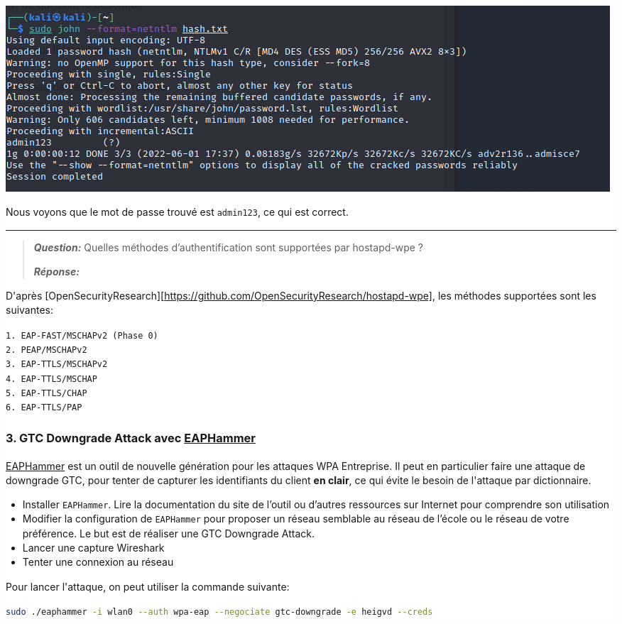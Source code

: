 ![2_2](images/2_2.png)

Nous voyons que le mot de passe trouvé est `admin123`, ce qui est correct.

---

> **_Question:_** Quelles méthodes d’authentification sont supportées par hostapd-wpe ?
> 
> **_Réponse:_**

D'après [OpenSecurityResearch][https://github.com/OpenSecurityResearch/hostapd-wpe], les méthodes supportées sont les suivantes:

```
1. EAP-FAST/MSCHAPv2 (Phase 0)
2. PEAP/MSCHAPv2
3. EAP-TTLS/MSCHAPv2
4. EAP-TTLS/MSCHAP
5. EAP-TTLS/CHAP
6. EAP-TTLS/PAP
```


### 3. GTC Downgrade Attack avec [EAPHammer](https://github.com/s0lst1c3/eaphammer) 

[EAPHammer](https://github.com/s0lst1c3/eaphammer) est un outil de nouvelle génération pour les attaques WPA Entreprise. Il peut en particulier faire une attaque de downgrade GTC, pour tenter de capturer les identifiants du client __en clair__, ce qui évite le besoin de l'attaque par dictionnaire.

- Installer ```EAPHammer```. Lire la documentation du site de l’outil ou d’autres ressources sur Internet pour comprendre son utilisation
- Modifier la configuration de ```EAPHammer``` pour proposer un réseau semblable au réseau de l’école ou le réseau de votre préférence. Le but est de réaliser une GTC Downgrade Attack.
- Lancer une capture Wireshark
- Tenter une connexion au réseau

Pour lancer l'attaque, on peut utiliser la commande suivante:

```bash
sudo ./eaphammer -i wlan0 --auth wpa-eap --negociate gtc-downgrade -e heigvd --creds
```
